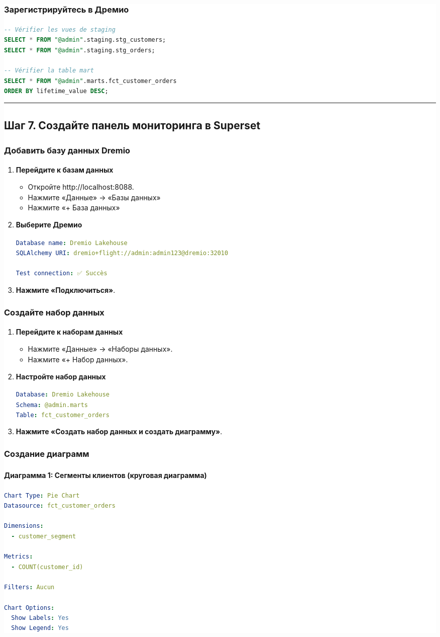 ### Зарегистрируйтесь в Дремио

```sql
-- Vérifier les vues de staging
SELECT * FROM "@admin".staging.stg_customers;
SELECT * FROM "@admin".staging.stg_orders;

-- Vérifier la table mart
SELECT * FROM "@admin".marts.fct_customer_orders
ORDER BY lifetime_value DESC;
```

---

## Шаг 7. Создайте панель мониторинга в Superset

### Добавить базу данных Dremio

1. **Перейдите к базам данных**
   - Откройте http://localhost:8088.
   - Нажмите «Данные» → «Базы данных»
   - Нажмите «+ База данных»

2. **Выберите Дремио**
   ```yaml
   Database name: Dremio Lakehouse
   SQLAlchemy URI: dremio+flight://admin:admin123@dremio:32010
   
   Test connection: ✅ Succès
   ```

3. **Нажмите «Подключиться»**.

### Создайте набор данных

1. **Перейдите к наборам данных**
   - Нажмите «Данные» → «Наборы данных».
   - Нажмите «+ Набор данных».

2. **Настройте набор данных**
   ```yaml
   Database: Dremio Lakehouse
   Schema: @admin.marts
   Table: fct_customer_orders
   ```

3. **Нажмите «Создать набор данных и создать диаграмму»**.

### Создание диаграмм

#### Диаграмма 1: Сегменты клиентов (круговая диаграмма)

```yaml
Chart Type: Pie Chart
Datasource: fct_customer_orders

Dimensions:
  - customer_segment

Metrics:
  - COUNT(customer_id)

Filters: Aucun

Chart Options:
  Show Labels: Yes
  Show Legend: Yes
```